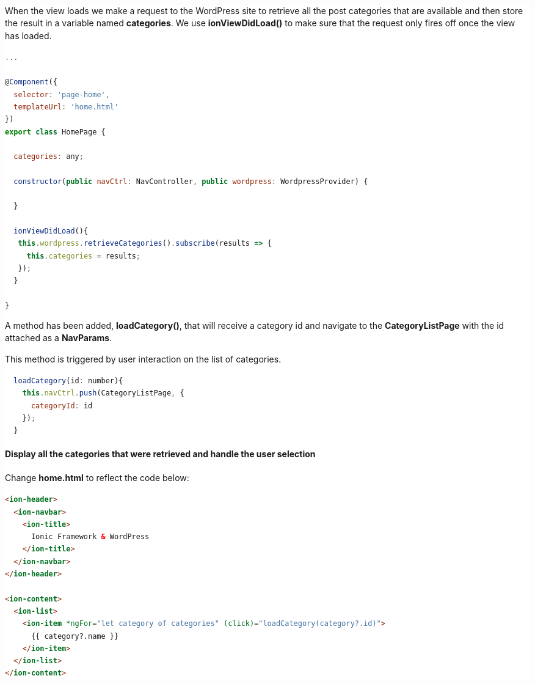 When the view loads we make a request to the WordPress site to retrieve all the post categories that are available and then store the result in a variable named **categories**. We use **ionViewDidLoad()** to make sure that the request only fires off once the view has loaded.

```js
...

@Component({
  selector: 'page-home',
  templateUrl: 'home.html'
})
export class HomePage {

  categories: any;

  constructor(public navCtrl: NavController, public wordpress: WordpressProvider) {

  }

  ionViewDidLoad(){
   this.wordpress.retrieveCategories().subscribe(results => {
     this.categories = results;
   });
  }

}
```

A method has been added, **loadCategory()**, that will receive a category id and navigate to the **CategoryListPage** with the id attached as a **NavParams**.

This method is triggered by user interaction on the list of categories.

```js
  loadCategory(id: number){
    this.navCtrl.push(CategoryListPage, {
      categoryId: id
    });
  }
```

#### Display all the categories that were retrieved and handle the user selection

Change **home.html** to reflect the code below:

```html
<ion-header>
  <ion-navbar>
    <ion-title>
      Ionic Framework & WordPress
    </ion-title>
  </ion-navbar>
</ion-header>

<ion-content>
  <ion-list>
    <ion-item *ngFor="let category of categories" (click)="loadCategory(category?.id)">
      {{ category?.name }}
    </ion-item>
  </ion-list>
</ion-content>
```
